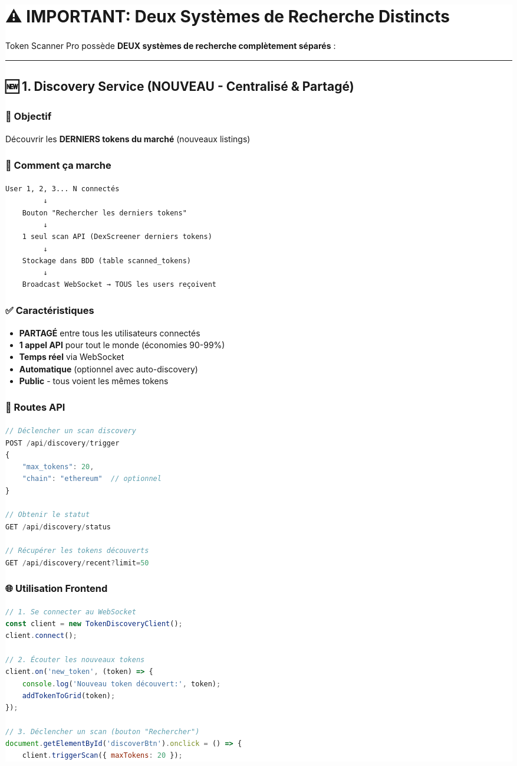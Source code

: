 # ⚠️ IMPORTANT: Deux Systèmes de Recherche Distincts

Token Scanner Pro possède **DEUX systèmes de recherche complètement séparés** :

---

## 🆕 1. Discovery Service (NOUVEAU - Centralisé & Partagé)

### 🎯 Objectif
Découvrir les **DERNIERS tokens du marché** (nouveaux listings)

### 🔧 Comment ça marche
```
User 1, 2, 3... N connectés
         ↓
    Bouton "Rechercher les derniers tokens"
         ↓
    1 seul scan API (DexScreener derniers tokens)
         ↓
    Stockage dans BDD (table scanned_tokens)
         ↓
    Broadcast WebSocket → TOUS les users reçoivent
```

### ✅ Caractéristiques
- **PARTAGÉ** entre tous les utilisateurs connectés
- **1 appel API** pour tout le monde (économies 90-99%)
- **Temps réel** via WebSocket
- **Automatique** (optionnel avec auto-discovery)
- **Public** - tous voient les mêmes tokens

### 📍 Routes API
```javascript
// Déclencher un scan discovery
POST /api/discovery/trigger
{
    "max_tokens": 20,
    "chain": "ethereum"  // optionnel
}

// Obtenir le statut
GET /api/discovery/status

// Récupérer les tokens découverts
GET /api/discovery/recent?limit=50
```

### 🌐 Utilisation Frontend
```javascript
// 1. Se connecter au WebSocket
const client = new TokenDiscoveryClient();
client.connect();

// 2. Écouter les nouveaux tokens
client.on('new_token', (token) => {
    console.log('Nouveau token découvert:', token);
    addTokenToGrid(token);
});

// 3. Déclencher un scan (bouton "Rechercher")
document.getElementById('discoverBtn').onclick = () => {
    client.triggerScan({ maxTokens: 20 });
```